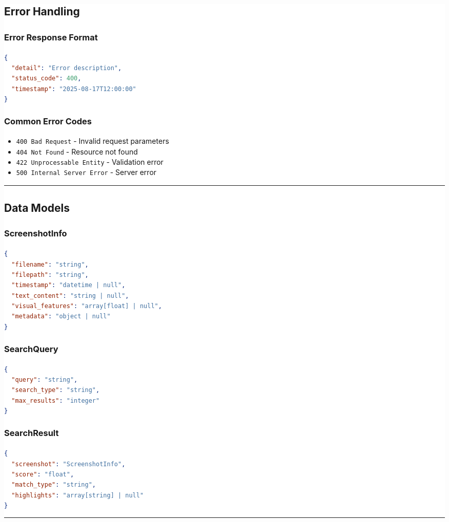 
## Error Handling

### Error Response Format

```json
{
  "detail": "Error description",
  "status_code": 400,
  "timestamp": "2025-08-17T12:00:00"
}
```

### Common Error Codes

- `400 Bad Request` - Invalid request parameters
- `404 Not Found` - Resource not found
- `422 Unprocessable Entity` - Validation error
- `500 Internal Server Error` - Server error

---

## Data Models

### ScreenshotInfo

```json
{
  "filename": "string",
  "filepath": "string",
  "timestamp": "datetime | null",
  "text_content": "string | null",
  "visual_features": "array[float] | null",
  "metadata": "object | null"
}
```

### SearchQuery

```json
{
  "query": "string",
  "search_type": "string",
  "max_results": "integer"
}
```

### SearchResult

```json
{
  "screenshot": "ScreenshotInfo",
  "score": "float",
  "match_type": "string",
  "highlights": "array[string] | null"
}
```

---